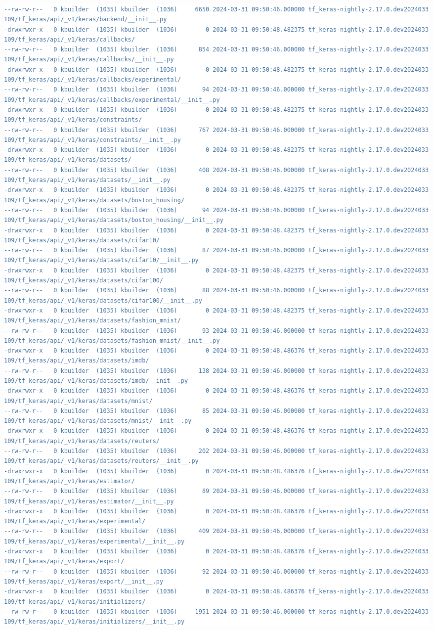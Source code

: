 ```diff
--rw-rw-r--   0 kbuilder  (1035) kbuilder  (1036)     6650 2024-03-31 09:50:46.000000 tf_keras-nightly-2.17.0.dev2024033109/tf_keras/api/_v1/keras/backend/__init__.py
-drwxrwxr-x   0 kbuilder  (1035) kbuilder  (1036)        0 2024-03-31 09:50:48.482375 tf_keras-nightly-2.17.0.dev2024033109/tf_keras/api/_v1/keras/callbacks/
--rw-rw-r--   0 kbuilder  (1035) kbuilder  (1036)      854 2024-03-31 09:50:46.000000 tf_keras-nightly-2.17.0.dev2024033109/tf_keras/api/_v1/keras/callbacks/__init__.py
-drwxrwxr-x   0 kbuilder  (1035) kbuilder  (1036)        0 2024-03-31 09:50:48.482375 tf_keras-nightly-2.17.0.dev2024033109/tf_keras/api/_v1/keras/callbacks/experimental/
--rw-rw-r--   0 kbuilder  (1035) kbuilder  (1036)       94 2024-03-31 09:50:46.000000 tf_keras-nightly-2.17.0.dev2024033109/tf_keras/api/_v1/keras/callbacks/experimental/__init__.py
-drwxrwxr-x   0 kbuilder  (1035) kbuilder  (1036)        0 2024-03-31 09:50:48.482375 tf_keras-nightly-2.17.0.dev2024033109/tf_keras/api/_v1/keras/constraints/
--rw-rw-r--   0 kbuilder  (1035) kbuilder  (1036)      767 2024-03-31 09:50:46.000000 tf_keras-nightly-2.17.0.dev2024033109/tf_keras/api/_v1/keras/constraints/__init__.py
-drwxrwxr-x   0 kbuilder  (1035) kbuilder  (1036)        0 2024-03-31 09:50:48.482375 tf_keras-nightly-2.17.0.dev2024033109/tf_keras/api/_v1/keras/datasets/
--rw-rw-r--   0 kbuilder  (1035) kbuilder  (1036)      408 2024-03-31 09:50:46.000000 tf_keras-nightly-2.17.0.dev2024033109/tf_keras/api/_v1/keras/datasets/__init__.py
-drwxrwxr-x   0 kbuilder  (1035) kbuilder  (1036)        0 2024-03-31 09:50:48.482375 tf_keras-nightly-2.17.0.dev2024033109/tf_keras/api/_v1/keras/datasets/boston_housing/
--rw-rw-r--   0 kbuilder  (1035) kbuilder  (1036)       94 2024-03-31 09:50:46.000000 tf_keras-nightly-2.17.0.dev2024033109/tf_keras/api/_v1/keras/datasets/boston_housing/__init__.py
-drwxrwxr-x   0 kbuilder  (1035) kbuilder  (1036)        0 2024-03-31 09:50:48.482375 tf_keras-nightly-2.17.0.dev2024033109/tf_keras/api/_v1/keras/datasets/cifar10/
--rw-rw-r--   0 kbuilder  (1035) kbuilder  (1036)       87 2024-03-31 09:50:46.000000 tf_keras-nightly-2.17.0.dev2024033109/tf_keras/api/_v1/keras/datasets/cifar10/__init__.py
-drwxrwxr-x   0 kbuilder  (1035) kbuilder  (1036)        0 2024-03-31 09:50:48.482375 tf_keras-nightly-2.17.0.dev2024033109/tf_keras/api/_v1/keras/datasets/cifar100/
--rw-rw-r--   0 kbuilder  (1035) kbuilder  (1036)       88 2024-03-31 09:50:46.000000 tf_keras-nightly-2.17.0.dev2024033109/tf_keras/api/_v1/keras/datasets/cifar100/__init__.py
-drwxrwxr-x   0 kbuilder  (1035) kbuilder  (1036)        0 2024-03-31 09:50:48.482375 tf_keras-nightly-2.17.0.dev2024033109/tf_keras/api/_v1/keras/datasets/fashion_mnist/
--rw-rw-r--   0 kbuilder  (1035) kbuilder  (1036)       93 2024-03-31 09:50:46.000000 tf_keras-nightly-2.17.0.dev2024033109/tf_keras/api/_v1/keras/datasets/fashion_mnist/__init__.py
-drwxrwxr-x   0 kbuilder  (1035) kbuilder  (1036)        0 2024-03-31 09:50:48.486376 tf_keras-nightly-2.17.0.dev2024033109/tf_keras/api/_v1/keras/datasets/imdb/
--rw-rw-r--   0 kbuilder  (1035) kbuilder  (1036)      138 2024-03-31 09:50:46.000000 tf_keras-nightly-2.17.0.dev2024033109/tf_keras/api/_v1/keras/datasets/imdb/__init__.py
-drwxrwxr-x   0 kbuilder  (1035) kbuilder  (1036)        0 2024-03-31 09:50:48.486376 tf_keras-nightly-2.17.0.dev2024033109/tf_keras/api/_v1/keras/datasets/mnist/
--rw-rw-r--   0 kbuilder  (1035) kbuilder  (1036)       85 2024-03-31 09:50:46.000000 tf_keras-nightly-2.17.0.dev2024033109/tf_keras/api/_v1/keras/datasets/mnist/__init__.py
-drwxrwxr-x   0 kbuilder  (1035) kbuilder  (1036)        0 2024-03-31 09:50:48.486376 tf_keras-nightly-2.17.0.dev2024033109/tf_keras/api/_v1/keras/datasets/reuters/
--rw-rw-r--   0 kbuilder  (1035) kbuilder  (1036)      202 2024-03-31 09:50:46.000000 tf_keras-nightly-2.17.0.dev2024033109/tf_keras/api/_v1/keras/datasets/reuters/__init__.py
-drwxrwxr-x   0 kbuilder  (1035) kbuilder  (1036)        0 2024-03-31 09:50:48.486376 tf_keras-nightly-2.17.0.dev2024033109/tf_keras/api/_v1/keras/estimator/
--rw-rw-r--   0 kbuilder  (1035) kbuilder  (1036)       89 2024-03-31 09:50:46.000000 tf_keras-nightly-2.17.0.dev2024033109/tf_keras/api/_v1/keras/estimator/__init__.py
-drwxrwxr-x   0 kbuilder  (1035) kbuilder  (1036)        0 2024-03-31 09:50:48.486376 tf_keras-nightly-2.17.0.dev2024033109/tf_keras/api/_v1/keras/experimental/
--rw-rw-r--   0 kbuilder  (1035) kbuilder  (1036)      409 2024-03-31 09:50:46.000000 tf_keras-nightly-2.17.0.dev2024033109/tf_keras/api/_v1/keras/experimental/__init__.py
-drwxrwxr-x   0 kbuilder  (1035) kbuilder  (1036)        0 2024-03-31 09:50:48.486376 tf_keras-nightly-2.17.0.dev2024033109/tf_keras/api/_v1/keras/export/
--rw-rw-r--   0 kbuilder  (1035) kbuilder  (1036)       92 2024-03-31 09:50:46.000000 tf_keras-nightly-2.17.0.dev2024033109/tf_keras/api/_v1/keras/export/__init__.py
-drwxrwxr-x   0 kbuilder  (1035) kbuilder  (1036)        0 2024-03-31 09:50:48.486376 tf_keras-nightly-2.17.0.dev2024033109/tf_keras/api/_v1/keras/initializers/
--rw-rw-r--   0 kbuilder  (1035) kbuilder  (1036)     1951 2024-03-31 09:50:46.000000 tf_keras-nightly-2.17.0.dev2024033109/tf_keras/api/_v1/keras/initializers/__init__.py
```